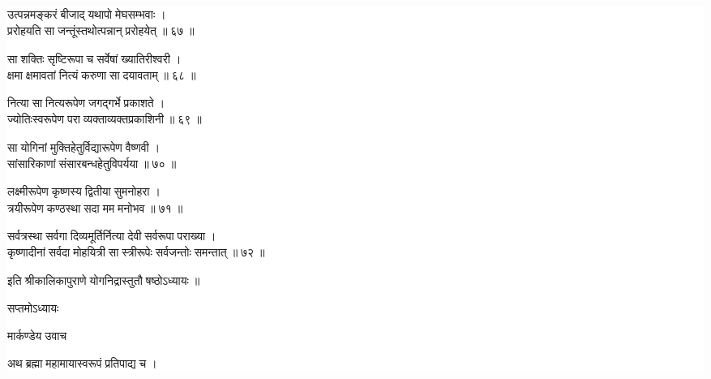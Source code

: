 उत्पन्नमङ्करं बीजाद् यथापो मेघसम्भवाः ।  
प्ररोहयति सा जन्तूंस्तथोत्पन्नान् प्ररोहयेत् ॥ ६७ ॥  
  
सा शक्तिः सृष्टिरूपा च सर्वेषां ख्यातिरीश्वरी ।  
क्षमा क्षमावतां नित्यं करुणा सा दयावताम् ॥ ६८ ॥  
  
नित्या सा नित्यरूपेण जगद्गर्भे प्रकाशते ।  
ज्योतिःस्वरूपेण परा व्यक्ताव्यक्तप्रकाशिनी ॥ ६९ ॥  
  
सा योगिनां मुक्तिहेतुर्विद्यारूपेण वैष्णवी ।  
सांसारिकाणां संसारबन्धहेतुविपर्यया ॥ ७० ॥  
  
लक्ष्मीरूपेण कृष्णस्य द्वितीया सुमनोहरा ।  
त्रयीरूपेण कण्ठस्था सदा मम मनोभव ॥ ७१ ॥  
  
सर्वत्रस्था सर्वगा दिव्यमूर्तिर्नित्या देवी सर्वरूपा पराख्या ।  
कृष्णादीनां सर्वदा मोहयित्री सा स्त्रीरूपेः सर्वजन्तोः समन्तात् ॥ ७२ ॥  
  
इति श्रीकालिकापुराणे योगनिद्रास्तुतौ षष्ठोऽध्यायः ॥  
  
  
सप्तमोऽध्यायः   
  
मार्कण्डेय उवाच   
  
अथ ब्रह्मा महामायास्वरूपं प्रतिपाद्य च ।  
